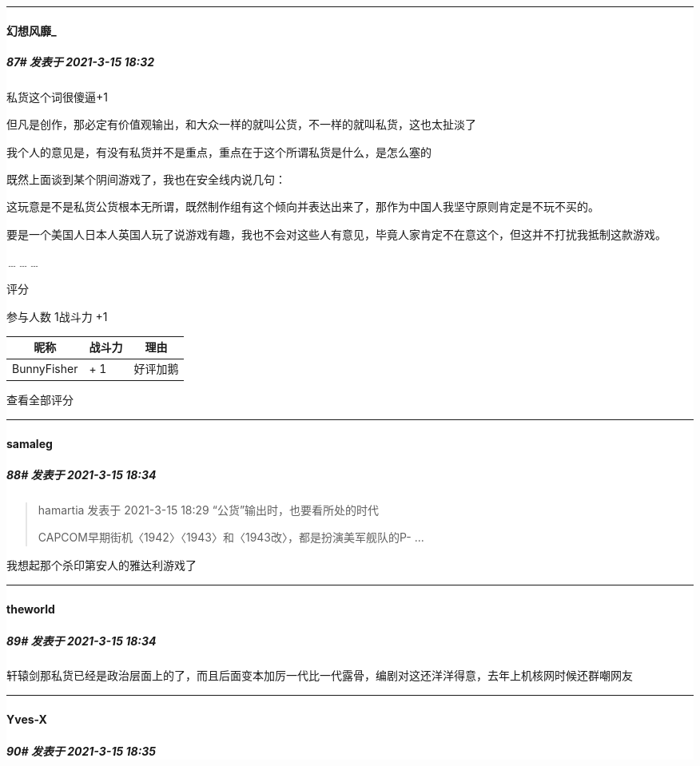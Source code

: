 
*****

####  幻想风靡_  
##### 87#       发表于 2021-3-15 18:32


私货这个词很傻逼+1

但凡是创作，那必定有价值观输出，和大众一样的就叫公货，不一样的就叫私货，这也太扯淡了

我个人的意见是，有没有私货并不是重点，重点在于这个所谓私货是什么，是怎么塞的

既然上面谈到某个阴间游戏了，我也在安全线内说几句：

这玩意是不是私货公货根本无所谓，既然制作组有这个倾向并表达出来了，那作为中国人我坚守原则肯定是不玩不买的。

要是一个美国人日本人英国人玩了说游戏有趣，我也不会对这些人有意见，毕竟人家肯定不在意这个，但这并不打扰我抵制这款游戏。


﹍﹍﹍

评分


 参与人数 1战斗力 +1

|昵称|战斗力|理由|
|----|---|---|
| BunnyFisher| + 1|好评加鹅|


查看全部评分


*****

####  samaleg  
##### 88#       发表于 2021-3-15 18:34


<blockquote>hamartia 发表于 2021-3-15 18:29
“公货”输出时，也要看所处的时代


CAPCOM早期街机〈1942〉〈1943〉和〈1943改〉，都是扮演美军舰队的P- ...</blockquote>
我想起那个杀印第安人的雅达利游戏了


*****

####  theworld  
##### 89#       发表于 2021-3-15 18:34


轩辕剑那私货已经是政治层面上的了，而且后面变本加厉一代比一代露骨，编剧对这还洋洋得意，去年上机核网时候还群嘲网友


*****

####  Yves-X  
##### 90#       发表于 2021-3-15 18:35
